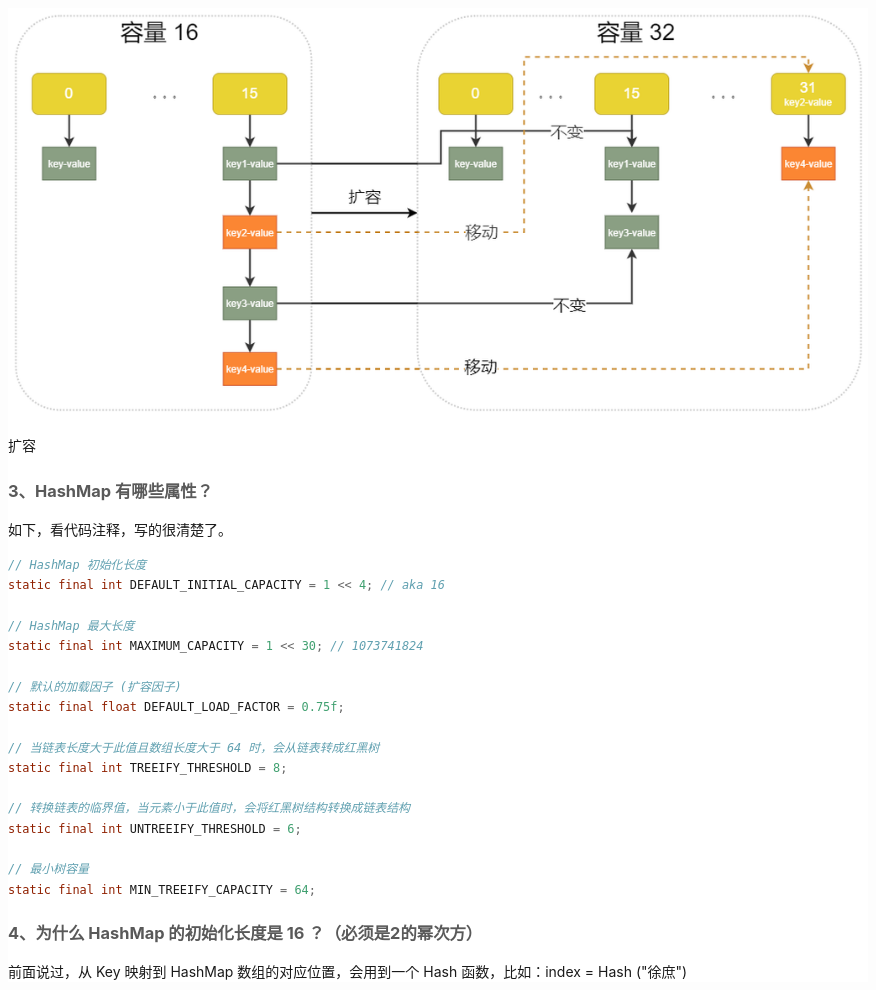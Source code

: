 ![1736682333655-64159cf6-8512-4694-a357-a417b21779f7.png](./img/dIn1_b44R6mUzb-z/1736682333655-64159cf6-8512-4694-a357-a417b21779f7-778918.png)

扩容

### <font style="color:#595959;">3、HashMap 有哪些属性？</font>
如下，看代码注释，写的很清楚了。

```java
// HashMap 初始化长度
static final int DEFAULT_INITIAL_CAPACITY = 1 << 4; // aka 16

// HashMap 最大长度
static final int MAXIMUM_CAPACITY = 1 << 30; // 1073741824

// 默认的加载因子 (扩容因子)
static final float DEFAULT_LOAD_FACTOR = 0.75f;

// 当链表长度大于此值且数组长度大于 64 时，会从链表转成红黑树
static final int TREEIFY_THRESHOLD = 8;

// 转换链表的临界值，当元素小于此值时，会将红黑树结构转换成链表结构
static final int UNTREEIFY_THRESHOLD = 6;

// 最小树容量
static final int MIN_TREEIFY_CAPACITY = 64;
```

### <font style="color:#595959;">4、为什么 HashMap 的初始化长度是 16 ？（必须是2的幂次方）</font>
前面说过，从 Key 映射到 HashMap 数组的对应位置，会用到一个 Hash 函数，比如：index = Hash ("徐庶")
